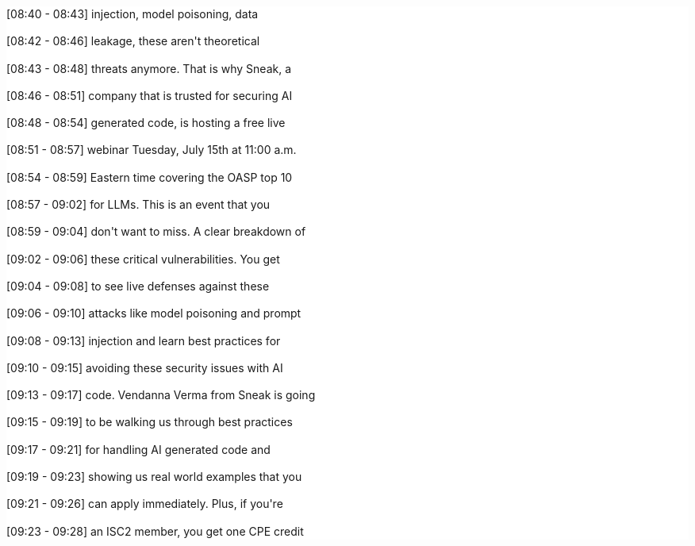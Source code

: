 [08:40 - 08:43]
injection, model poisoning, data

[08:42 - 08:46]
leakage, these aren't theoretical

[08:43 - 08:48]
threats anymore. That is why Sneak, a

[08:46 - 08:51]
company that is trusted for securing AI

[08:48 - 08:54]
generated code, is hosting a free live

[08:51 - 08:57]
webinar Tuesday, July 15th at 11:00 a.m.

[08:54 - 08:59]
Eastern time covering the OASP top 10

[08:57 - 09:02]
for LLMs. This is an event that you

[08:59 - 09:04]
don't want to miss. A clear breakdown of

[09:02 - 09:06]
these critical vulnerabilities. You get

[09:04 - 09:08]
to see live defenses against these

[09:06 - 09:10]
attacks like model poisoning and prompt

[09:08 - 09:13]
injection and learn best practices for

[09:10 - 09:15]
avoiding these security issues with AI

[09:13 - 09:17]
code. Vendanna Verma from Sneak is going

[09:15 - 09:19]
to be walking us through best practices

[09:17 - 09:21]
for handling AI generated code and

[09:19 - 09:23]
showing us real world examples that you

[09:21 - 09:26]
can apply immediately. Plus, if you're

[09:23 - 09:28]
an ISC2 member, you get one CPE credit
